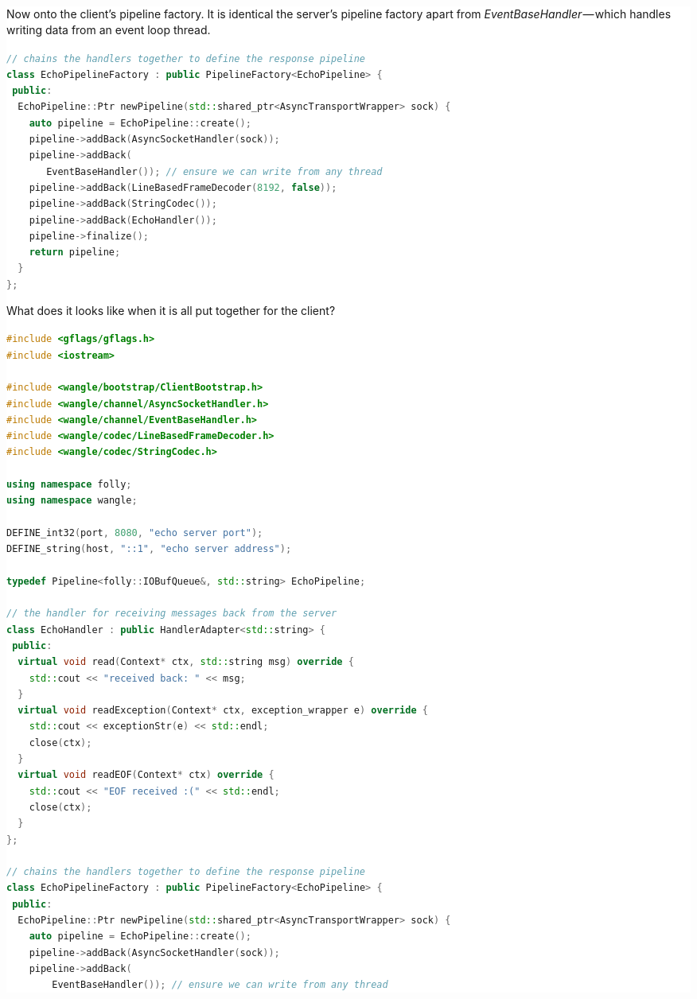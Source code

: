 Now onto the client’s pipeline factory. It is identical the server’s pipeline factory apart from _EventBaseHandler_ — which handles writing data from an event loop thread.

```cpp
// chains the handlers together to define the response pipeline
class EchoPipelineFactory : public PipelineFactory<EchoPipeline> {
 public:
  EchoPipeline::Ptr newPipeline(std::shared_ptr<AsyncTransportWrapper> sock) {
    auto pipeline = EchoPipeline::create();
    pipeline->addBack(AsyncSocketHandler(sock));
    pipeline->addBack(
       EventBaseHandler()); // ensure we can write from any thread
    pipeline->addBack(LineBasedFrameDecoder(8192, false));
    pipeline->addBack(StringCodec());
    pipeline->addBack(EchoHandler());
    pipeline->finalize();
    return pipeline;
  }
};
```

What does it looks like when it is all put together for the client?

```cpp
#include <gflags/gflags.h>
#include <iostream>

#include <wangle/bootstrap/ClientBootstrap.h>
#include <wangle/channel/AsyncSocketHandler.h>
#include <wangle/channel/EventBaseHandler.h>
#include <wangle/codec/LineBasedFrameDecoder.h>
#include <wangle/codec/StringCodec.h>

using namespace folly;
using namespace wangle;

DEFINE_int32(port, 8080, "echo server port");
DEFINE_string(host, "::1", "echo server address");

typedef Pipeline<folly::IOBufQueue&, std::string> EchoPipeline;

// the handler for receiving messages back from the server
class EchoHandler : public HandlerAdapter<std::string> {
 public:
  virtual void read(Context* ctx, std::string msg) override {
    std::cout << "received back: " << msg;
  }
  virtual void readException(Context* ctx, exception_wrapper e) override {
    std::cout << exceptionStr(e) << std::endl;
    close(ctx);
  }
  virtual void readEOF(Context* ctx) override {
    std::cout << "EOF received :(" << std::endl;
    close(ctx);
  }
};

// chains the handlers together to define the response pipeline
class EchoPipelineFactory : public PipelineFactory<EchoPipeline> {
 public:
  EchoPipeline::Ptr newPipeline(std::shared_ptr<AsyncTransportWrapper> sock) {
    auto pipeline = EchoPipeline::create();
    pipeline->addBack(AsyncSocketHandler(sock));
    pipeline->addBack(
        EventBaseHandler()); // ensure we can write from any thread
```